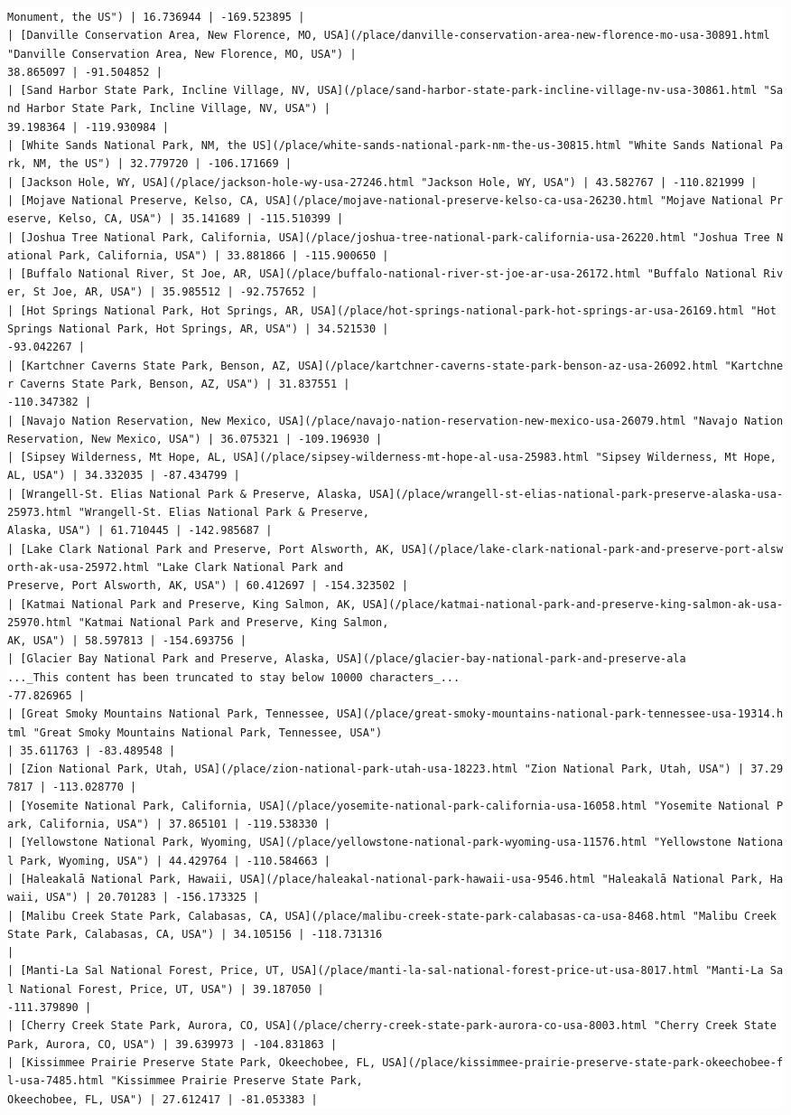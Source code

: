 ```text
Monument, the US") | 16.736944 | -169.523895 |
| [Danville Conservation Area, New Florence, MO, USA](/place/danville-conservation-area-new-florence-mo-usa-30891.html "Danville Conservation Area, New Florence, MO, USA") |      
38.865097 | -91.504852 |
| [Sand Harbor State Park, Incline Village, NV, USA](/place/sand-harbor-state-park-incline-village-nv-usa-30861.html "Sand Harbor State Park, Incline Village, NV, USA") |
39.198364 | -119.930984 |
| [White Sands National Park, NM, the US](/place/white-sands-national-park-nm-the-us-30815.html "White Sands National Park, NM, the US") | 32.779720 | -106.171669 |
| [Jackson Hole, WY, USA](/place/jackson-hole-wy-usa-27246.html "Jackson Hole, WY, USA") | 43.582767 | -110.821999 |
| [Mojave National Preserve, Kelso, CA, USA](/place/mojave-national-preserve-kelso-ca-usa-26230.html "Mojave National Preserve, Kelso, CA, USA") | 35.141689 | -115.510399 |       
| [Joshua Tree National Park, California, USA](/place/joshua-tree-national-park-california-usa-26220.html "Joshua Tree National Park, California, USA") | 33.881866 | -115.900650 |
| [Buffalo National River, St Joe, AR, USA](/place/buffalo-national-river-st-joe-ar-usa-26172.html "Buffalo National River, St Joe, AR, USA") | 35.985512 | -92.757652 |
| [Hot Springs National Park, Hot Springs, AR, USA](/place/hot-springs-national-park-hot-springs-ar-usa-26169.html "Hot Springs National Park, Hot Springs, AR, USA") | 34.521530 |
-93.042267 |
| [Kartchner Caverns State Park, Benson, AZ, USA](/place/kartchner-caverns-state-park-benson-az-usa-26092.html "Kartchner Caverns State Park, Benson, AZ, USA") | 31.837551 |      
-110.347382 |
| [Navajo Nation Reservation, New Mexico, USA](/place/navajo-nation-reservation-new-mexico-usa-26079.html "Navajo Nation Reservation, New Mexico, USA") | 36.075321 | -109.196930 |
| [Sipsey Wilderness, Mt Hope, AL, USA](/place/sipsey-wilderness-mt-hope-al-usa-25983.html "Sipsey Wilderness, Mt Hope, AL, USA") | 34.332035 | -87.434799 |
| [Wrangell-St. Elias National Park & Preserve, Alaska, USA](/place/wrangell-st-elias-national-park-preserve-alaska-usa-25973.html "Wrangell-St. Elias National Park & Preserve,   
Alaska, USA") | 61.710445 | -142.985687 |
| [Lake Clark National Park and Preserve, Port Alsworth, AK, USA](/place/lake-clark-national-park-and-preserve-port-alsworth-ak-usa-25972.html "Lake Clark National Park and       
Preserve, Port Alsworth, AK, USA") | 60.412697 | -154.323502 |
| [Katmai National Park and Preserve, King Salmon, AK, USA](/place/katmai-national-park-and-preserve-king-salmon-ak-usa-25970.html "Katmai National Park and Preserve, King Salmon,
AK, USA") | 58.597813 | -154.693756 |
| [Glacier Bay National Park and Preserve, Alaska, USA](/place/glacier-bay-national-park-and-preserve-ala
..._This content has been truncated to stay below 10000 characters_...
-77.826965 |
| [Great Smoky Mountains National Park, Tennessee, USA](/place/great-smoky-mountains-national-park-tennessee-usa-19314.html "Great Smoky Mountains National Park, Tennessee, USA") 
| 35.611763 | -83.489548 |
| [Zion National Park, Utah, USA](/place/zion-national-park-utah-usa-18223.html "Zion National Park, Utah, USA") | 37.297817 | -113.028770 |
| [Yosemite National Park, California, USA](/place/yosemite-national-park-california-usa-16058.html "Yosemite National Park, California, USA") | 37.865101 | -119.538330 |
| [Yellowstone National Park, Wyoming, USA](/place/yellowstone-national-park-wyoming-usa-11576.html "Yellowstone National Park, Wyoming, USA") | 44.429764 | -110.584663 |
| [Haleakalā National Park, Hawaii, USA](/place/haleakal-national-park-hawaii-usa-9546.html "Haleakalā National Park, Hawaii, USA") | 20.701283 | -156.173325 |
| [Malibu Creek State Park, Calabasas, CA, USA](/place/malibu-creek-state-park-calabasas-ca-usa-8468.html "Malibu Creek State Park, Calabasas, CA, USA") | 34.105156 | -118.731316 
|
| [Manti-La Sal National Forest, Price, UT, USA](/place/manti-la-sal-national-forest-price-ut-usa-8017.html "Manti-La Sal National Forest, Price, UT, USA") | 39.187050 |
-111.379890 |
| [Cherry Creek State Park, Aurora, CO, USA](/place/cherry-creek-state-park-aurora-co-usa-8003.html "Cherry Creek State Park, Aurora, CO, USA") | 39.639973 | -104.831863 |        
| [Kissimmee Prairie Preserve State Park, Okeechobee, FL, USA](/place/kissimmee-prairie-preserve-state-park-okeechobee-fl-usa-7485.html "Kissimmee Prairie Preserve State Park,    
Okeechobee, FL, USA") | 27.612417 | -81.053383 |
```